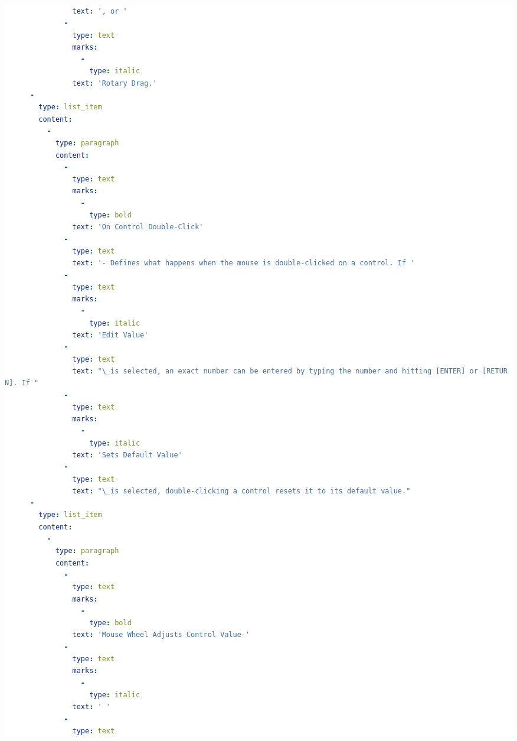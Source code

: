 ```yaml
                text: ', or '
              -
                type: text
                marks:
                  -
                    type: italic
                text: 'Rotary Drag.'
      -
        type: list_item
        content:
          -
            type: paragraph
            content:
              -
                type: text
                marks:
                  -
                    type: bold
                text: 'On Control Double-Click'
              -
                type: text
                text: '- Defines what happens when the mouse is double-clicked on a control. If '
              -
                type: text
                marks:
                  -
                    type: italic
                text: 'Edit Value'
              -
                type: text
                text: "\_is selected, an exact number can be entered by typing the number and hitting [ENTER] or [RETURN]. If "
              -
                type: text
                marks:
                  -
                    type: italic
                text: 'Sets Default Value'
              -
                type: text
                text: "\_is selected, double-clicking a control resets it to its default value."
      -
        type: list_item
        content:
          -
            type: paragraph
            content:
              -
                type: text
                marks:
                  -
                    type: bold
                text: 'Mouse Wheel Adjusts Control Value-'
              -
                type: text
                marks:
                  -
                    type: italic
                text: ' '
              -
                type: text
```